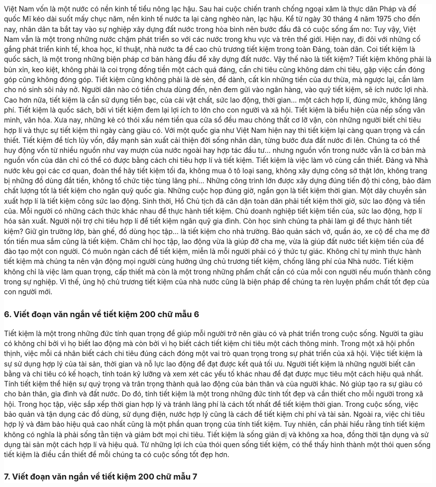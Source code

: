 Việt Nam vốn là một nước có nền kinh tế tiểu nông lạc hậu. Sau hai cuộc chiến tranh chống ngoại xâm là thực dân Pháp và đế quốc Mĩ kéo dài suốt mấy chục năm, nền kinh tế nước ta lại càng nghèo nàn, lạc hậu. Kể từ ngày 30 tháng 4 năm 1975 cho đến nay, nhân dân ta bắt tay vào sự nghiệp xây dựng đất nước trong hòa bình nên bước đầu đã có cuộc sống ấm no: Tuy vậy, Việt Nam vẫn là một trong những nước chậm phát triển so với các nước trong khu vực và trên thế giới. Hiện nay, đi đôi với những cố gắng phát triển kinh tế, khoa học, kĩ thuật, nhà nước ta đề cao chủ trương tiết kiệm trong toàn Đảng, toàn dân. Coi tiết kiệm là quốc sách, là một trong những biện pháp cơ bản hàng đầu để xây dựng đất nước. Vậy thế nào là tiết kiệm? Tiết kiệm không phải là bủn xỉn, keo kiệt, không phải là coi trọng đồng tiền một cách quá đáng, cần chi tiêu cũng không dám chi tiêu, gặp việc cần đóng góp cũng không đóng góp. Tiết kiệm cũng không phải là dè sẻn, để dành, cất kín những tiền của dư thừa, mà ngược lại, cần làm cho nó sinh sôi nảy nở. Người dân nào có tiền chưa dùng đến, nên đem gửi vào ngân hàng, vào quỹ tiết kiệm, sẽ ích nước lợi nhà. Cao hơn nữa, tiết kiệm là cần sử dụng tiền bạc, của cải vật chất, sức lao động, thời gian… một cách hợp lí, đúng mức, không lãng phí. Tiết kiệm là quốc sách, bởi vì tiết kiệm đem lại lợi ích to lớn cho con người và xã hội. Tiết kiệm là biểu hiện của nếp sống văn minh, văn hóa. Xưa nay, những kẻ có thói xấu ném tiền qua cửa sổ đều mau chóng thất cơ lỡ vận, còn những người biết chỉ tiêu hợp lí và thực sự tiết kiệm thì ngày càng giàu có. Với một quốc gia như Việt Nam hiện nay thì tiết kiệm lại càng quan trọng và cần thiết. Tiết kiệm để tích lũy vốn, đẩy mạnh sản xuất cải thiện đời sống nhân dân, từng bước đưa đất nước đi lên. Chúng ta có thể huy động vốn từ nhiều nguồn như vay mượn của nước ngoài hay hợp tác đầu tư… nhưng nguồn vốn trong nước vẫn là cơ bản mà nguồn vốn của dân chỉ có thể có được bằng cách chi tiêu hợp lí và tiết kiệm. Tiết kiệm là việc làm vô cùng cần thiết. Đảng và Nhà nước kêu gọi các cơ quan, đoàn thể hãy tiết kiệm tối đa, không mua ô tô loại sang, không xây dựng công sở thật lớn, không trang bị những đồ dùng đắt tiền, không tổ chức tiệc tùng lãng phí… Những công trình lớn được xây dựng đúng tiến độ thi công, bảo đảm chất lượng tốt là tiết kiệm cho ngân quỹ quốc gia. Những cuộc họp đúng giờ, ngắn gọn là tiết kiệm thời gian. Một dây chuyền sản xuất hợp lí là tiết kiệm công sức lao động. Sinh thời, Hồ Chủ tịch đã căn dặn toàn dân phải tiết kiệm thời giờ, sức lao động và tiền của. Mỗi người có những cách thức khác nhau để thực hành tiết kiệm. Chủ doanh nghiệp tiết kiệm tiền của, sức lao động, hợp lí hóa sản xuất. Người nội trợ chi tiêu hợp lí để tiết kiệm ngân quỹ gia đình. Còn học sinh chúng ta phải làm gì để thực hành tiết kiệm? Giữ gìn trường lớp, bàn ghế, đồ dùng học tập… là tiết kiệm cho nhà trường. Bảo quản sách vở, quần áo, xe cộ để cha mẹ đỡ tốn tiền mua sắm cũng là tiết kiệm. Chăm chỉ học tập, lao động vừa là giúp đỡ cha mẹ, vừa là giúp đất nước tiết kiệm tiền của để đào tạo một con người. Có muôn ngàn cách để tiết kiệm, miễn là mỗi người phải có ý thức tự giác. Không chỉ tự mình thực hành tiết kiệm mà chúng ta nên vận động mọi người cùng hưởng ứng chủ trương tiết kiệm, chống lãng phí của Nhà nước. Tiết kiệm không chỉ là việc làm quan trọng, cấp thiết mà còn là một trong những phẩm chất cần có của mỗi con người nếu muốn thành công trong sự nghiệp. Vì thế, ủng hộ chủ trương tiết kiệm của nhà nước cũng là biện pháp để chúng ta rèn luyện phẩm chất tốt đẹp của con người mới.
### 6\. Viết đoạn văn ngắn về tiết kiệm 200 chữ mẫu 6
Tiết kiệm là một trong những đức tính quan trọng để giúp mỗi người trở nên giàu có và phát triển trong cuộc sống. Người ta giàu có không chỉ bởi vì họ biết lao động mà còn bởi vì họ biết cách tiết kiệm chi tiêu một cách thông minh. Trong một xã hội phồn thịnh, việc mỗi cá nhân biết cách chi tiêu đúng cách đóng một vai trò quan trọng trong sự phát triển của xã hội. Việc tiết kiệm là sự sử dụng hợp lý của tài sản, thời gian và nỗ lực lao động để đạt được kết quả tối ưu. Người tiết kiệm là những người biết cân bằng và chi tiêu có kế hoạch, tính toán kỹ lưỡng và xem xét các yếu tố khác nhau để đạt được mục tiêu một cách hiệu quả nhất. Tính tiết kiệm thể hiện sự quý trọng và trân trọng thành quả lao động của bản thân và của người khác. Nó giúp tạo ra sự giàu có cho bản thân, gia đình và đất nước. Do đó, tính tiết kiệm là một trong những đức tính tốt đẹp và cần thiết cho mỗi người trong xã hội. Trong học tập, việc sắp xếp thời gian hợp lý và tránh lãng phí là cách tốt nhất để tiết kiệm thời gian. Trong cuộc sống, việc bảo quản và tận dụng các đồ dùng, sử dụng điện, nước hợp lý cũng là cách để tiết kiệm chi phí và tài sản. Ngoài ra, việc chi tiêu hợp lý và đảm bảo hiệu quả cao nhất cũng là một phần quan trọng của tính tiết kiệm. Tuy nhiên, cần phải hiểu rằng tính tiết kiệm không có nghĩa là phải sống tằn tiện và giảm bớt mọi chi tiêu. Tiết kiệm là sống giản dị và không xa hoa, đồng thời tận dụng và sử dụng tài sản một cách hợp lí và hiệu quả. Từ những lợi ích của thói quen sống tiết kiệm, có thể thấy hình thành một thói quen sống tiết kiệm là điều cần thiết để mỗi chúng ta có cuộc sống tốt đẹp hơn.
### 7\. Viết đoạn văn ngắn về tiết kiệm 200 chữ mẫu 7